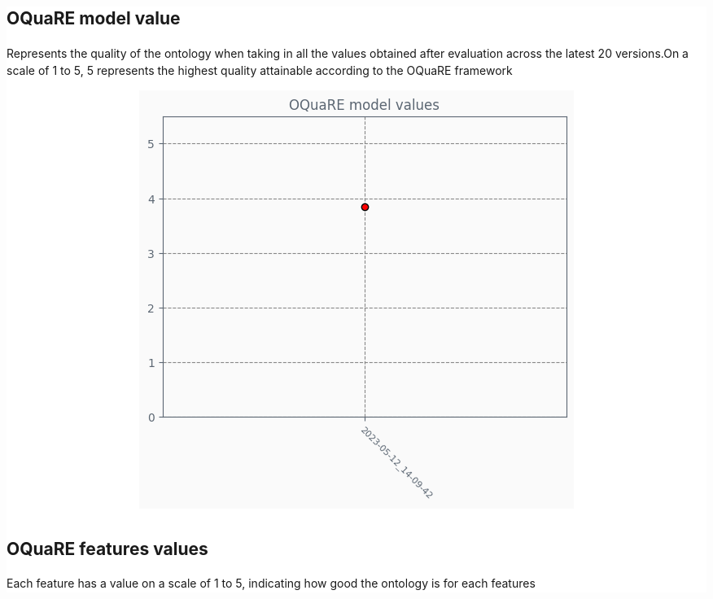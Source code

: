## OQuaRE model value
Represents the quality of the ontology when taking in all the values obtained after evaluation across the latest 20 versions.On a scale of 1 to 5, 5 represents the highest quality attainable according to the OQuaRE framework

<p align="center" width="100%">
	<img src="img/TreePlannerOntology_OQuaRE_model_values.png"/>
</p>

## OQuaRE features values
Each feature has a value on a scale of 1 to 5, indicating how good the ontology is for each features

<p align="center" width="100%">